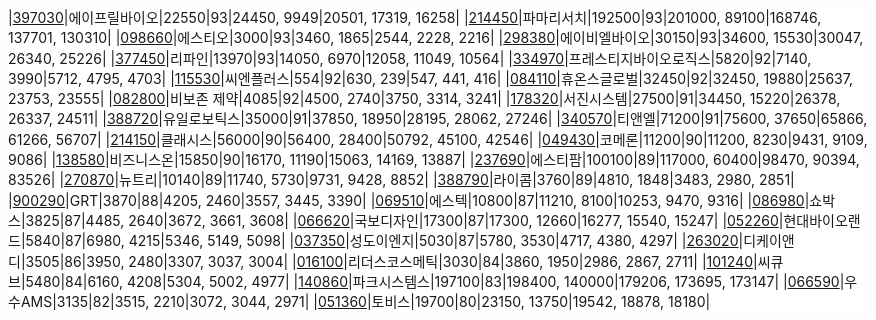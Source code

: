 |[397030](https://finance.daum.net/quotes/A397030)|에이프릴바이오|22550|93|24450, 9949|20501, 17319, 16258|
|[214450](https://finance.daum.net/quotes/A214450)|파마리서치|192500|93|201000, 89100|168746, 137701, 130310|
|[098660](https://finance.daum.net/quotes/A098660)|에스티오|3000|93|3460, 1865|2544, 2228, 2216|
|[298380](https://finance.daum.net/quotes/A298380)|에이비엘바이오|30150|93|34600, 15530|30047, 26340, 25226|
|[377450](https://finance.daum.net/quotes/A377450)|리파인|13970|93|14050, 6970|12058, 11049, 10564|
|[334970](https://finance.daum.net/quotes/A334970)|프레스티지바이오로직스|5820|92|7140, 3990|5712, 4795, 4703|
|[115530](https://finance.daum.net/quotes/A115530)|씨엔플러스|554|92|630, 239|547, 441, 416|
|[084110](https://finance.daum.net/quotes/A084110)|휴온스글로벌|32450|92|32450, 19880|25637, 23753, 23555|
|[082800](https://finance.daum.net/quotes/A082800)|비보존 제약|4085|92|4500, 2740|3750, 3314, 3241|
|[178320](https://finance.daum.net/quotes/A178320)|서진시스템|27500|91|34450, 15220|26378, 26337, 24511|
|[388720](https://finance.daum.net/quotes/A388720)|유일로보틱스|35000|91|37850, 18950|28195, 28062, 27246|
|[340570](https://finance.daum.net/quotes/A340570)|티앤엘|71200|91|75600, 37650|65866, 61266, 56707|
|[214150](https://finance.daum.net/quotes/A214150)|클래시스|56000|90|56400, 28400|50792, 45100, 42546|
|[049430](https://finance.daum.net/quotes/A049430)|코메론|11200|90|11200, 8230|9431, 9109, 9086|
|[138580](https://finance.daum.net/quotes/A138580)|비즈니스온|15850|90|16170, 11190|15063, 14169, 13887|
|[237690](https://finance.daum.net/quotes/A237690)|에스티팜|100100|89|117000, 60400|98470, 90394, 83526|
|[270870](https://finance.daum.net/quotes/A270870)|뉴트리|10140|89|11740, 5730|9731, 9428, 8852|
|[388790](https://finance.daum.net/quotes/A388790)|라이콤|3760|89|4810, 1848|3483, 2980, 2851|
|[900290](https://finance.daum.net/quotes/A900290)|GRT|3870|88|4205, 2460|3557, 3445, 3390|
|[069510](https://finance.daum.net/quotes/A069510)|에스텍|10800|87|11210, 8100|10253, 9470, 9316|
|[086980](https://finance.daum.net/quotes/A086980)|쇼박스|3825|87|4485, 2640|3672, 3661, 3608|
|[066620](https://finance.daum.net/quotes/A066620)|국보디자인|17300|87|17300, 12660|16277, 15540, 15247|
|[052260](https://finance.daum.net/quotes/A052260)|현대바이오랜드|5840|87|6980, 4215|5346, 5149, 5098|
|[037350](https://finance.daum.net/quotes/A037350)|성도이엔지|5030|87|5780, 3530|4717, 4380, 4297|
|[263020](https://finance.daum.net/quotes/A263020)|디케이앤디|3505|86|3950, 2480|3307, 3037, 3004|
|[016100](https://finance.daum.net/quotes/A016100)|리더스코스메틱|3030|84|3860, 1950|2986, 2867, 2711|
|[101240](https://finance.daum.net/quotes/A101240)|씨큐브|5480|84|6160, 4208|5304, 5002, 4977|
|[140860](https://finance.daum.net/quotes/A140860)|파크시스템스|197100|83|198400, 140000|179206, 173695, 173147|
|[066590](https://finance.daum.net/quotes/A066590)|우수AMS|3135|82|3515, 2210|3072, 3044, 2971|
|[051360](https://finance.daum.net/quotes/A051360)|토비스|19700|80|23150, 13750|19542, 18878, 18180|
